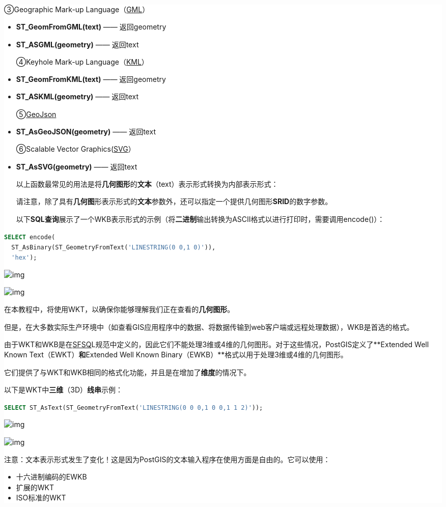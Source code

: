   ③Geographic Mark-up Language（[GML](https://postgis.net/workshops/postgis-intro/glossary.html#term-gml)）

- **ST_GeomFromGML(text)**  ——  返回geometry
- **ST_ASGML(geometry)**  ——  返回text

  ④Keyhole Mark-up Language（[KML](https://postgis.net/workshops/postgis-intro/glossary.html#term-kml)）

- **ST_GeomFromKML(text)**  ——  返回geometry
- **ST_ASKML(geometry)**  ——   返回text

  ⑤[GeoJson](https://postgis.net/workshops/postgis-intro/glossary.html#term-geojson)

- **ST_AsGeoJSON(geometry)**  ——  返回text

  ⑥Scalable Vector Graphics([SVG](https://postgis.net/workshops/postgis-intro/glossary.html#term-svg)）

- **ST_AsSVG(geometry)**  ——  返回text

  以上函数最常见的用法是将**几何图形**的**文本**（text）表示形式转换为内部表示形式：

  请注意，除了具有**几何图**形表示形式的**文本**参数外，还可以指定一个提供几何图形**SRID**的数字参数。

  以下**SQL查询**展示了一个WKB表示形式的示例（将**二进制**输出转换为ASCII格式以进行打印时，需要调用encode()）：

```sql
SELECT encode(
  ST_AsBinary(ST_GeometryFromText('LINESTRING(0 0,1 0)')),
  'hex');
```

![img](https://img-blog.csdnimg.cn/20181227141049374.png)

![img](https://img-blog.csdnimg.cn/20181227141613303.png?x-oss-process=image/watermark,type_ZmFuZ3poZW5naGVpdGk,shadow_10,text_aHR0cHM6Ly9ibG9nLmNzZG4ubmV0L3FxXzM1NzMyMTQ3,size_16,color_FFFFFF,t_70)

  在本教程中，将使用WKT，以确保你能够理解我们正在查看的**几何图形**。

  但是，在大多数实际生产环境中（如查看GIS应用程序中的数据、将数据传输到web客户端或远程处理数据），WKB是首选的格式。

  由于WKT和WKB是在[SFSQ](https://postgis.net/workshops/postgis-intro/glossary.html#term-sfsql)L规范中定义的，因此它们不能处理3维或4维的几何图形。对于这些情况，PostGIS定义了**Extended Well Known Text（EWKT）**和**Extended Well Known Binary（EWKB）**格式以用于处理3维或4维的几何图形。

  它们提供了与WKT和WKB相同的格式化功能，并且是在增加了**维度**的情况下。

  以下是WKT中**三维**（3D）**线串**示例：

```sql
SELECT ST_AsText(ST_GeometryFromText('LINESTRING(0 0 0,1 0 0,1 1 2)'));
```

![img](https://img-blog.csdnimg.cn/20181227142545654.png)

![img](https://img-blog.csdnimg.cn/20181227142754377.png?x-oss-process=image/watermark,type_ZmFuZ3poZW5naGVpdGk,shadow_10,text_aHR0cHM6Ly9ibG9nLmNzZG4ubmV0L3FxXzM1NzMyMTQ3,size_16,color_FFFFFF,t_70)

  注意：文本表示形式发生了变化！这是因为PostGIS的文本输入程序在使用方面是自由的。它可以使用：

- 十六进制编码的EWKB
- 扩展的WKT
- ISO标准的WKT
